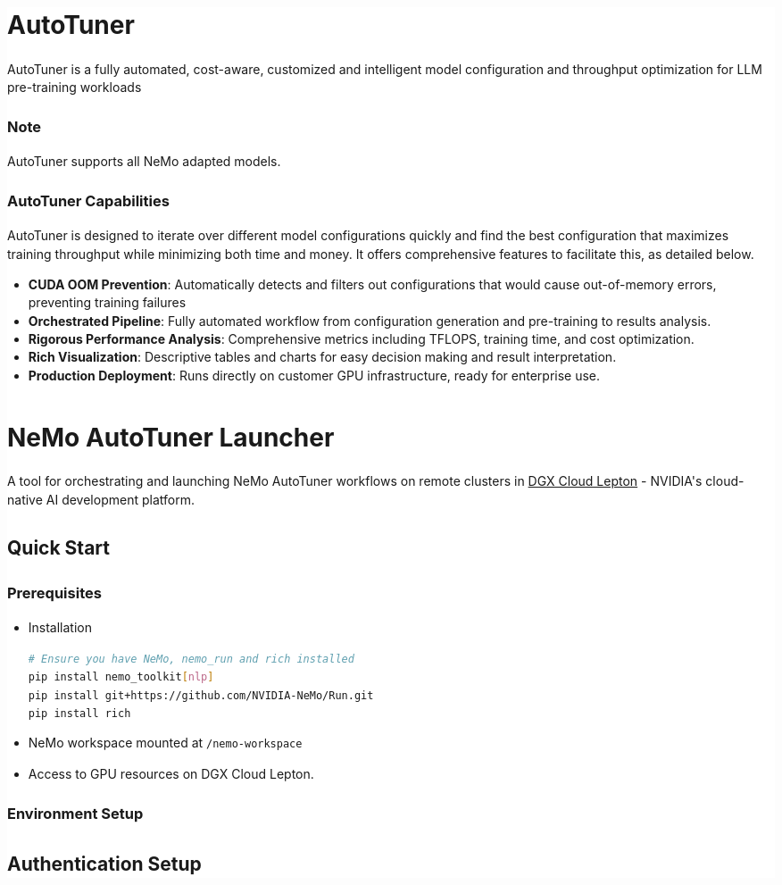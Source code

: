 # AutoTuner

AutoTuner is a fully automated, cost-aware, customized and intelligent model configuration and throughput optimization for LLM pre-training workloads

### Note

AutoTuner supports all NeMo adapted models. 

### AutoTuner Capabilities

AutoTuner is designed to iterate over different model configurations quickly and find the best configuration that maximizes training throughput while minimizing both time and money. It offers comprehensive features to facilitate this, as detailed below.

- **CUDA OOM Prevention**: Automatically detects and filters out configurations that would cause out-of-memory errors, preventing training failures
- **Orchestrated Pipeline**: Fully automated workflow from configuration generation and pre-training to results analysis.
- **Rigorous Performance Analysis**: Comprehensive metrics including TFLOPS, training time, and cost optimization.
- **Rich Visualization**: Descriptive tables and charts for easy decision making and result interpretation.
- **Production Deployment**: Runs directly on customer GPU infrastructure, ready for enterprise use.

# NeMo AutoTuner Launcher

A tool for orchestrating and launching NeMo AutoTuner workflows on remote clusters in [DGX Cloud Lepton](https://www.nvidia.com/en-us/data-center/dgx-cloud-lepton/) - NVIDIA's cloud-native AI development platform.

## Quick Start

### Prerequisites
- Installation

   ```bash
   # Ensure you have NeMo, nemo_run and rich installed
   pip install nemo_toolkit[nlp]
   pip install git+https://github.com/NVIDIA-NeMo/Run.git
   pip install rich
   ```
- NeMo workspace mounted at `/nemo-workspace`
- Access to GPU resources on DGX Cloud Lepton.

### Environment Setup

## **Authentication Setup**
